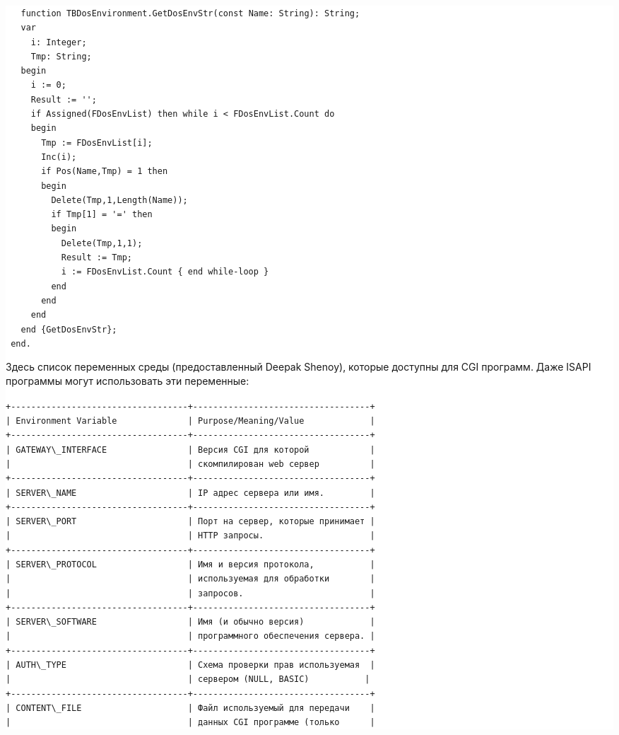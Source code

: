        function TBDosEnvironment.GetDosEnvStr(const Name: String): String;
       var
         i: Integer;
         Tmp: String;
       begin
         i := 0;
         Result := '';
         if Assigned(FDosEnvList) then while i < FDosEnvList.Count do
         begin
           Tmp := FDosEnvList[i];
           Inc(i);
           if Pos(Name,Tmp) = 1 then
           begin
             Delete(Tmp,1,Length(Name));
             if Tmp[1] = '=' then
             begin
               Delete(Tmp,1,1);
               Result := Tmp;
               i := FDosEnvList.Count { end while-loop }
             end
           end
         end
       end {GetDosEnvStr};
     end.

 

Здесь список переменных среды (предоставленный Deepak Shenoy), которые
доступны для CGI программ. Даже ISAPI программы могут использовать эти
переменные:

    +-----------------------------------+-----------------------------------+
    | Environment Variable              | Purpose/Meaning/Value             |
    +-----------------------------------+-----------------------------------+
    | GATEWAY\_INTERFACE                | Версия CGI для которой            |
    |                                   | скомпилирован web сервер          |
    +-----------------------------------+-----------------------------------+
    | SERVER\_NAME                      | IP адрес сервера или имя.         |
    +-----------------------------------+-----------------------------------+
    | SERVER\_PORT                      | Порт на сервер, которые принимает |
    |                                   | HTTP запросы.                     |
    +-----------------------------------+-----------------------------------+
    | SERVER\_PROTOCOL                  | Имя и версия протокола,           |
    |                                   | используемая для обработки        |
    |                                   | запросов.                         |
    +-----------------------------------+-----------------------------------+
    | SERVER\_SOFTWARE                  | Имя (и обычно версия)             |
    |                                   | программного обеспечения сервера. |
    +-----------------------------------+-----------------------------------+
    | AUTH\_TYPE                        | Схема проверки прав используемая  |
    |                                   | сервером (NULL, BASIC)           |
    +-----------------------------------+-----------------------------------+
    | CONTENT\_FILE                     | Файл используемый для передачи    |
    |                                   | данных CGI программе (только      |